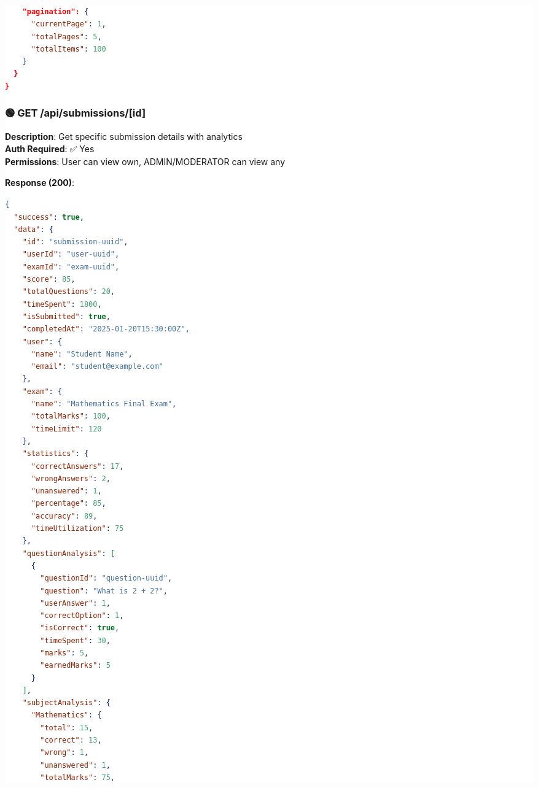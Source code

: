 ```json
    "pagination": {
      "currentPage": 1,
      "totalPages": 5,
      "totalItems": 100
    }
  }
}
```

### 🟢 GET /api/submissions/[id]
**Description**: Get specific submission details with analytics  
**Auth Required**: ✅ Yes  
**Permissions**: User can view own, ADMIN/MODERATOR can view any  

**Response (200)**:
```json
{
  "success": true,
  "data": {
    "id": "submission-uuid",
    "userId": "user-uuid",
    "examId": "exam-uuid",
    "score": 85,
    "totalQuestions": 20,
    "timeSpent": 1800,
    "isSubmitted": true,
    "completedAt": "2025-01-20T15:30:00Z",
    "user": {
      "name": "Student Name",
      "email": "student@example.com"
    },
    "exam": {
      "name": "Mathematics Final Exam",
      "totalMarks": 100,
      "timeLimit": 120
    },
    "statistics": {
      "correctAnswers": 17,
      "wrongAnswers": 2,
      "unanswered": 1,
      "percentage": 85,
      "accuracy": 89,
      "timeUtilization": 75
    },
    "questionAnalysis": [
      {
        "questionId": "question-uuid",
        "question": "What is 2 + 2?",
        "userAnswer": 1,
        "correctOption": 1,
        "isCorrect": true,
        "timeSpent": 30,
        "marks": 5,
        "earnedMarks": 5
      }
    ],
    "subjectAnalysis": {
      "Mathematics": {
        "total": 15,
        "correct": 13,
        "wrong": 1,
        "unanswered": 1,
        "totalMarks": 75,
```
